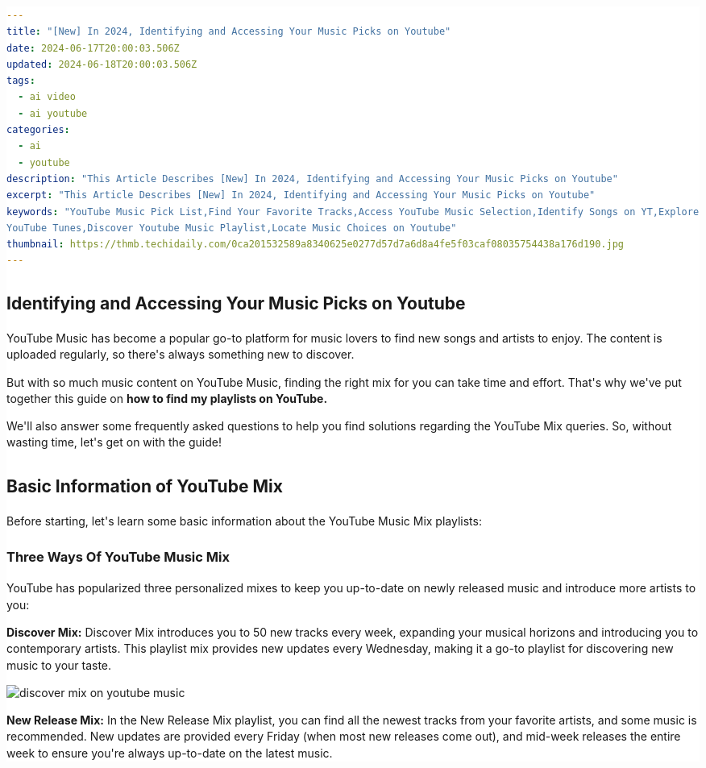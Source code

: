 ```yaml
---
title: "[New] In 2024, Identifying and Accessing Your Music Picks on Youtube"
date: 2024-06-17T20:00:03.506Z
updated: 2024-06-18T20:00:03.506Z
tags:
  - ai video
  - ai youtube
categories:
  - ai
  - youtube
description: "This Article Describes [New] In 2024, Identifying and Accessing Your Music Picks on Youtube"
excerpt: "This Article Describes [New] In 2024, Identifying and Accessing Your Music Picks on Youtube"
keywords: "YouTube Music Pick List,Find Your Favorite Tracks,Access YouTube Music Selection,Identify Songs on YT,Explore YouTube Tunes,Discover Youtube Music Playlist,Locate Music Choices on Youtube"
thumbnail: https://thmb.techidaily.com/0ca201532589a8340625e0277d57d7a6d8a4fe5f03caf08035754438a176d190.jpg
---
```


## Identifying and Accessing Your Music Picks on Youtube

YouTube Music has become a popular go-to platform for music lovers to find new songs and artists to enjoy. The content is uploaded regularly, so there's always something new to discover.

But with so much music content on YouTube Music, finding the right mix for you can take time and effort. That's why we've put together this guide on **how to find my playlists on YouTube.**

We'll also answer some frequently asked questions to help you find solutions regarding the YouTube Mix queries. So, without wasting time, let's get on with the guide!

## Basic Information of YouTube Mix

Before starting, let's learn some basic information about the YouTube Music Mix playlists:

### Three Ways Of YouTube Music Mix

YouTube has popularized three personalized mixes to keep you up-to-date on newly released music and introduce more artists to you:

**Discover Mix:** Discover Mix introduces you to 50 new tracks every week, expanding your musical horizons and introducing you to contemporary artists. This playlist mix provides new updates every Wednesday, making it a go-to playlist for discovering new music to your taste.

![discover mix on youtube music](https://images.wondershare.com/filmora/article-images/2023/03/discover-mix-on-youtube-music.png)

**New Release Mix:** In the New Release Mix playlist, you can find all the newest tracks from your favorite artists, and some music is recommended. New updates are provided every Friday (when most new releases come out), and mid-week releases the entire week to ensure you're always up-to-date on the latest music.
